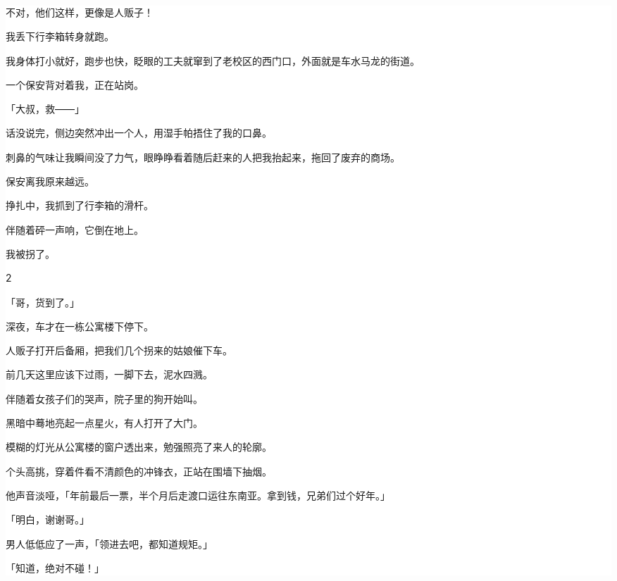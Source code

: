 
不对，他们这样，更像是人贩子！


我丢下行李箱转身就跑。


我身体打小就好，跑步也快，眨眼的工夫就窜到了老校区的西门口，外面就是车水马龙的街道。


一个保安背对着我，正在站岗。


「大叔，救——」


话没说完，侧边突然冲出一个人，用湿手帕捂住了我的口鼻。


刺鼻的气味让我瞬间没了力气，眼睁睁看着随后赶来的人把我抬起来，拖回了废弃的商场。


保安离我原来越远。


挣扎中，我抓到了行李箱的滑杆。


伴随着砰一声响，它倒在地上。


我被拐了。


2


「哥，货到了。」


深夜，车才在一栋公寓楼下停下。


人贩子打开后备厢，把我们几个拐来的姑娘催下车。


前几天这里应该下过雨，一脚下去，泥水四溅。


伴随着女孩子们的哭声，院子里的狗开始叫。


黑暗中蓦地亮起一点星火，有人打开了大门。


模糊的灯光从公寓楼的窗户透出来，勉强照亮了来人的轮廓。


个头高挑，穿着件看不清颜色的冲锋衣，正站在围墙下抽烟。


他声音淡哑，「年前最后一票，半个月后走渡口运往东南亚。拿到钱，兄弟们过个好年。」


「明白，谢谢哥。」


男人低低应了一声，「领进去吧，都知道规矩。」


「知道，绝对不碰！」

